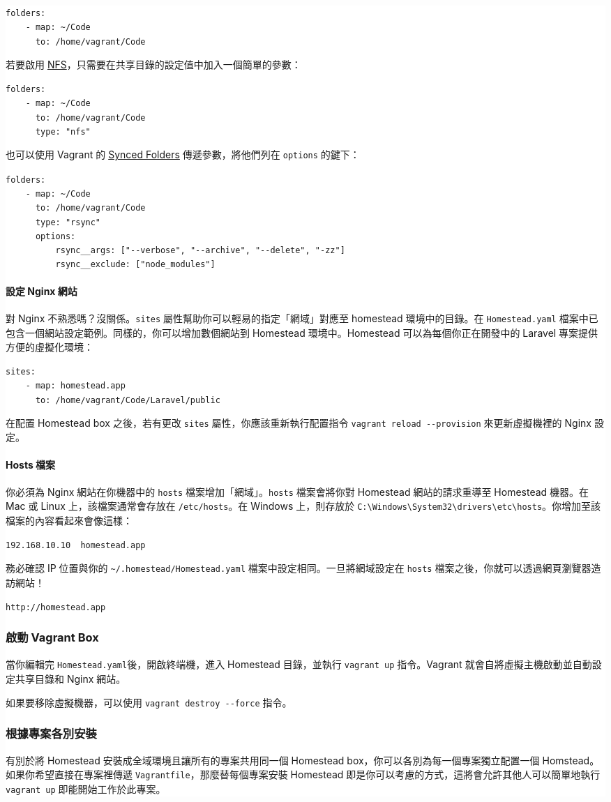     folders:
        - map: ~/Code
          to: /home/vagrant/Code

若要啟用 [NFS](https://www.vagrantup.com/docs/synced-folders/nfs.html)，只需要在共享目錄的設定值中加入一個簡單的參數：

    folders:
        - map: ~/Code
          to: /home/vagrant/Code
          type: "nfs"

也可以使用 Vagrant 的 [Synced Folders](https://www.vagrantup.com/docs/synced-folders/basic_usage.html) 傳遞參數，將他們列在 `options` 的鍵下：

    folders:
        - map: ~/Code
          to: /home/vagrant/Code
          type: "rsync"
          options:
              rsync__args: ["--verbose", "--archive", "--delete", "-zz"]
              rsync__exclude: ["node_modules"]


#### 設定 Nginx 網站

對 Nginx 不熟悉嗎？沒關係。`sites` 屬性幫助你可以輕易的指定「網域」對應至 homestead 環境中的目錄。在 `Homestead.yaml` 檔案中已包含一個網站設定範例。同樣的，你可以增加數個網站到 Homestead 環境中。Homestead 可以為每個你正在開發中的 Laravel 專案提供方便的虛擬化環境：

    sites:
        - map: homestead.app
          to: /home/vagrant/Code/Laravel/public

在配置 Homestead box 之後，若有更改 `sites` 屬性，你應該重新執行配置指令 `vagrant reload --provision`  來更新虛擬機裡的 Nginx 設定。

#### Hosts 檔案

你必須為 Nginx 網站在你機器中的 `hosts` 檔案增加「網域」。`hosts` 檔案會將你對 Homestead 網站的請求重導至 Homestead 機器。在 Mac 或 Linux 上，該檔案通常會存放在 `/etc/hosts`。在 Windows 上，則存放於 `C:\Windows\System32\drivers\etc\hosts`。你增加至該檔案的內容看起來會像這樣：

    192.168.10.10  homestead.app

務必確認 IP 位置與你的 `~/.homestead/Homestead.yaml` 檔案中設定相同。一旦將網域設定在 `hosts` 檔案之後，你就可以透過網頁瀏覽器造訪網站！

    http://homestead.app

<a name="launching-the-vagrant-box"></a>
### 啟動 Vagrant Box

當你編輯完 `Homestead.yaml`後，開啟終端機，進入 Homestead 目錄，並執行 `vagrant up` 指令。Vagrant 就會自將虛擬主機啟動並自動設定共享目錄和 Nginx 網站。

如果要移除虛擬機器，可以使用 `vagrant destroy --force` 指令。

<a name="per-project-installation"></a>
### 根據專案各別安裝

有別於將 Homestead 安裝成全域環境且讓所有的專案共用同一個 Homestead box，你可以各別為每一個專案獨立配置一個 Homstead。如果你希望直接在專案裡傳遞 `Vagrantfile`，那麼替每個專案安裝 Homestead 即是你可以考慮的方式，這將會允許其他人可以簡單地執行 `vagrant up` 即能開始工作於此專案。
